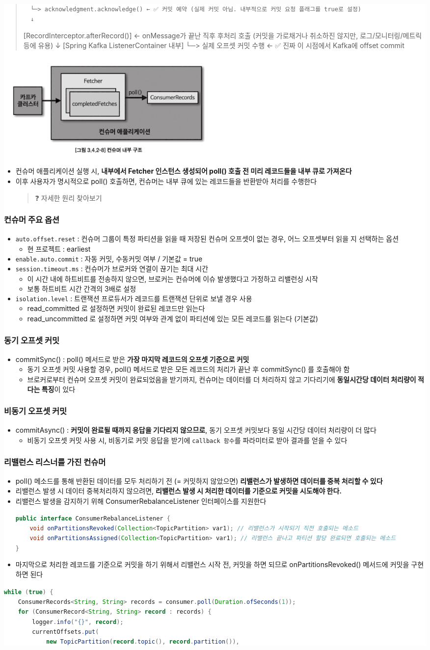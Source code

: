 >       └─> acknowledgment.acknowledge() ← ✅ 커밋 예약 (실제 커밋 아님. 내부적으로 커밋 요청 플래그를 true로 설정)
>       ↓
>[RecordInterceptor.afterRecord()] ← onMessage가 끝난 직후 후처리 호출 (커밋을 가로채거나 취소하진 않지만, 로그/모니터링/메트릭 등에 유용)
>       ↓
>[Spring Kafka ListenerContainer 내부]
>       └─> 실제 오프셋 커밋 수행 ← ✅ 진짜 이 시점에서 Kafka에 offset commit
> ```

![alt text](image-6.png)
- 컨슈머 애플리케이션 실행 시, **내부에서 Fetcher 인스턴스 생성되어 poll() 호출 전 미리 레코드들을 내부 큐로 가져온다**
- 이후 사용자가 명시적으로 poll() 호출하면, 컨슈머는 내부 큐에 있는 레코드들을 반환받아 처리를 수행한다
  > ❓ 자세한 원리 찾아보기


### 컨슈머 주요 옵션
- `auto.offset.reset` : 컨슈머 그룹이 특정 파티션을 읽을 때 저장된 컨슈머 오프셋이 없는 경우, 어느 오프셋부터 읽을 지 선택하는 옵션
  - 현 프로젝트 : earliest
- `enable.auto.commit` : 자동 커밋, 수동커밋 여부 / 기본값 = true
- `session.timeout.ms` : 컨슈머가 브로커와 연결이 끊기는 최대 시간
  - 이 시간 내에 하트비트를 전송하지 않으면, 브로커는 컨슈머에 이슈 발생했다고 가정하고 리밸런싱 시작
  - 보통 하트비트 시간 간격의 3배로 설정
- `isolation.level` : 트랜잭션 프로듀서가 레코드를 트랜잭션 단위로 보낼 경우 사용
  - read_committed 로 설정하면 커밋이 완료된 레코드만 읽는다
  - read_uncommitted 로 설정하면 커밋 여부와 관계 없이 파티션에 있는 모든 레코드를 읽는다 (기본값)

### 동기 오프셋 커밋
- commitSync() : poll() 메서드로 받은 **가장 마지막 레코드의 오프셋 기준으로 커밋**
  - 동기 오프셋 커밋 사용할 경우, poll() 메서드로 받은 모든 레코드의 처리가 끝난 후 commitSync() 를 호출해야 함
  - 브로커로부터 컨슈머 오프셋 커밋이 완료되었음을 받기까지, 컨슈머는 데이터를 더 처리하지 않고 기다리기에 **동일시간당 데이터 처리량이 적다는 특징**이 있다

### 비동기 오프셋 커밋
- commitAsync() : **커밋이 완료될 때까지 응답을 기다리지 않으므로**, 동기 오프셋 커밋보다 동일 시간당 데이터 처리량이 더 많다
  - 비동기 오프셋 커밋 사용 시, 비동기로 커밋 응답을 받기에 `callback 함수`를 파라미터로 받아 결과를 얻을 수 있다

### 리밸런스 리스너를 가진 컨슈머
- poll() 메소드를 통해 반환된 데이터를 모두 처리하기 전 (= 커밋하지 않았으면) **리밸런스가 발생하면 데이터를 중복 처리할 수 있다**
- 리밸런스 발생 시 데이터 중복처리하지 않으려면, **리밸런스 발생 시 처리한 데이터를 기준으로 커밋을 시도해야 한다.**
- 리밸런스 발생을 감지하기 위해 ConsumerRebalanceListener 인터페이스를 지원한다
  ```java
  public interface ConsumerRebalanceListener {
      void onPartitionsRevoked(Collection<TopicPartition> var1); // 리밸런스가 시작되기 직전 호출되는 메소드
      void onPartitionsAssigned(Collection<TopicPartition> var1); // 리밸런스 끝나고 파티션 할당 완료되면 호출되는 메소드
  }
  ```
- 마지막으로 처리한 레코드를 기준으로 커밋을 하기 위해서 리밸런스 시작 전, 커밋을 하면 되므로 onPartitionsRevoked() 메서드에 커밋을 구현하면 된다
```java
while (true) {
    ConsumerRecords<String, String> records = consumer.poll(Duration.ofSeconds(1));
    for (ConsumerRecord<String, String> record : records) {
        logger.info("{}", record);
        currentOffsets.put(
            new TopicPartition(record.topic(), record.partition()),
```